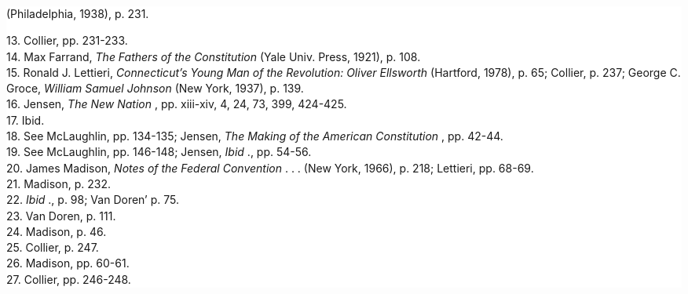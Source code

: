 (Philadelphia, 1938), p. 231.
<dt>
13. Collier, pp. 231-233.
<dt>
14. Max Farrand,
<i>
The Fathers of the Constitution
</i>
(Yale Univ. Press, 1921), p. 108.
<dt>
15. Ronald J. Lettieri,
<i>
Connecticut’s Young Man of the Revolution: Oliver Ellsworth
</i>
(Hartford, 1978), p. 65; Collier, p. 237; George C. Groce,
<i>
William Samuel Johnson
</i>
(New York, 1937), p. 139.
<dt>
16. Jensen,
<i>
The New Nation
</i>
, pp. xiii-xiv, 4, 24, 73, 399, 424-425.
<dt>
17. Ibid.
<dt>
18. See McLaughlin, pp. 134-135; Jensen,
<i>
The Making of the American Constitution
</i>
, pp. 42-44.
<dt>
19. See McLaughlin, pp. 146-148; Jensen,
<i>
Ibid
</i>
., pp. 54-56.
<dt>
20. James Madison,
<i>
Notes of the Federal Convention
</i>
. . . (New York, 1966), p. 218; Lettieri, pp. 68-69.
<dt>
21. Madison, p. 232.
<dt>
22.
<i>
Ibid
</i>
., p. 98; Van Doren’ p. 75.
<dt>
23. Van Doren, p. 111.
<dt>
24. Madison, p. 46.
<dt>
25. Collier, p. 247.
<dt>
26. Madison, pp. 60-61.
<dt>
27. Collier, pp. 246-248.
<dt>